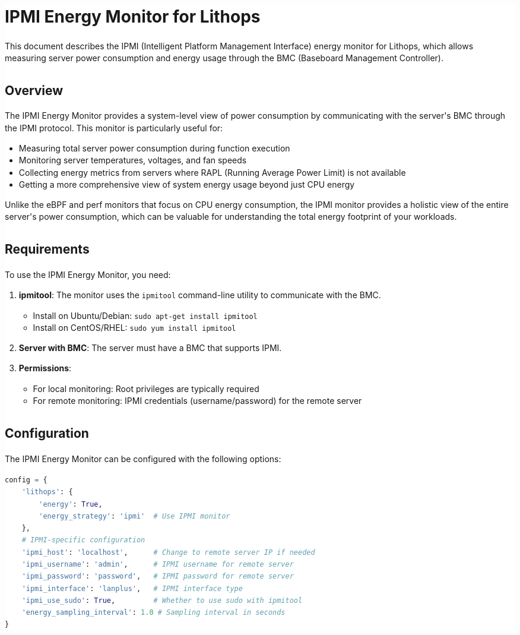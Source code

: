 # IPMI Energy Monitor for Lithops

This document describes the IPMI (Intelligent Platform Management Interface) energy monitor for Lithops, which allows measuring server power consumption and energy usage through the BMC (Baseboard Management Controller).

## Overview

The IPMI Energy Monitor provides a system-level view of power consumption by communicating with the server's BMC through the IPMI protocol. This monitor is particularly useful for:

- Measuring total server power consumption during function execution
- Monitoring server temperatures, voltages, and fan speeds
- Collecting energy metrics from servers where RAPL (Running Average Power Limit) is not available
- Getting a more comprehensive view of system energy usage beyond just CPU energy

Unlike the eBPF and perf monitors that focus on CPU energy consumption, the IPMI monitor provides a holistic view of the entire server's power consumption, which can be valuable for understanding the total energy footprint of your workloads.

## Requirements

To use the IPMI Energy Monitor, you need:

1. **ipmitool**: The monitor uses the `ipmitool` command-line utility to communicate with the BMC.
   - Install on Ubuntu/Debian: `sudo apt-get install ipmitool`
   - Install on CentOS/RHEL: `sudo yum install ipmitool`

2. **Server with BMC**: The server must have a BMC that supports IPMI.

3. **Permissions**:
   - For local monitoring: Root privileges are typically required
   - For remote monitoring: IPMI credentials (username/password) for the remote server

## Configuration

The IPMI Energy Monitor can be configured with the following options:

```python
config = {
    'lithops': {
        'energy': True,
        'energy_strategy': 'ipmi'  # Use IPMI monitor
    },
    # IPMI-specific configuration
    'ipmi_host': 'localhost',      # Change to remote server IP if needed
    'ipmi_username': 'admin',      # IPMI username for remote server
    'ipmi_password': 'password',   # IPMI password for remote server
    'ipmi_interface': 'lanplus',   # IPMI interface type
    'ipmi_use_sudo': True,         # Whether to use sudo with ipmitool
    'energy_sampling_interval': 1.0 # Sampling interval in seconds
}
```
